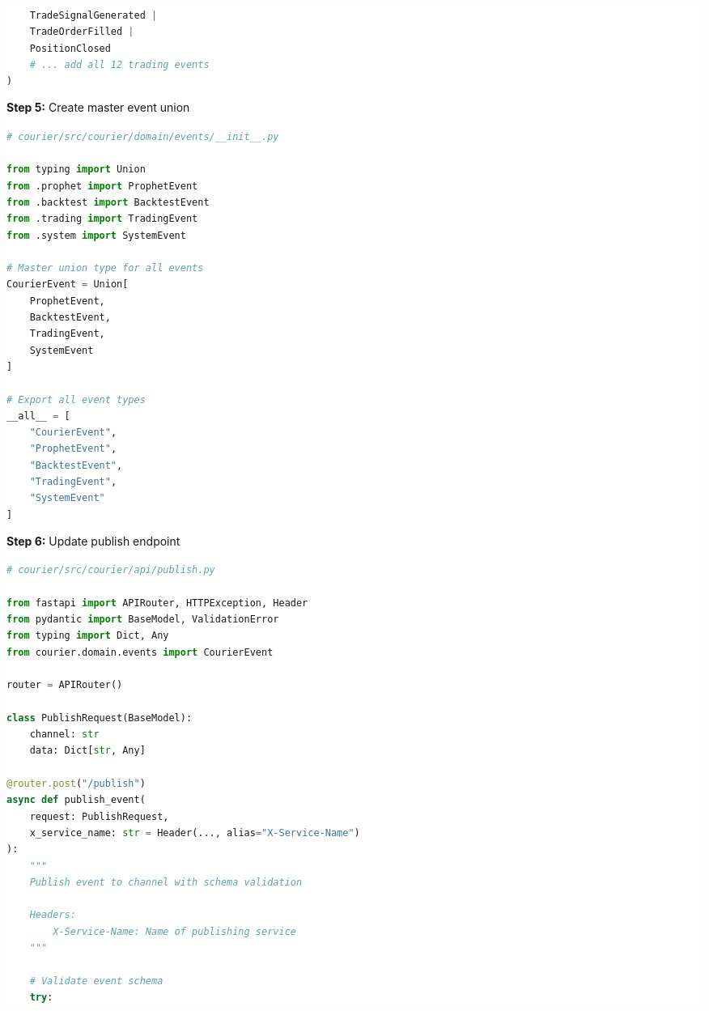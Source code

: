 ```python
    TradeSignalGenerated |
    TradeOrderFilled |
    PositionClosed
    # ... add all 12 trading events
)
```

**Step 5:** Create master event union
```python
# courier/src/courier/domain/events/__init__.py

from typing import Union
from .prophet import ProphetEvent
from .backtest import BacktestEvent
from .trading import TradingEvent
from .system import SystemEvent

# Master union type for all events
CourierEvent = Union[
    ProphetEvent,
    BacktestEvent,
    TradingEvent,
    SystemEvent
]

# Export all event types
__all__ = [
    "CourierEvent",
    "ProphetEvent",
    "BacktestEvent",
    "TradingEvent",
    "SystemEvent"
]
```

**Step 6:** Update publish endpoint
```python
# courier/src/courier/api/publish.py

from fastapi import APIRouter, HTTPException, Header
from pydantic import BaseModel, ValidationError
from typing import Dict, Any
from courier.domain.events import CourierEvent

router = APIRouter()

class PublishRequest(BaseModel):
    channel: str
    data: Dict[str, Any]

@router.post("/publish")
async def publish_event(
    request: PublishRequest,
    x_service_name: str = Header(..., alias="X-Service-Name")
):
    """
    Publish event to channel with schema validation
    
    Headers:
        X-Service-Name: Name of publishing service
    """
    
    # Validate event schema
    try:
```